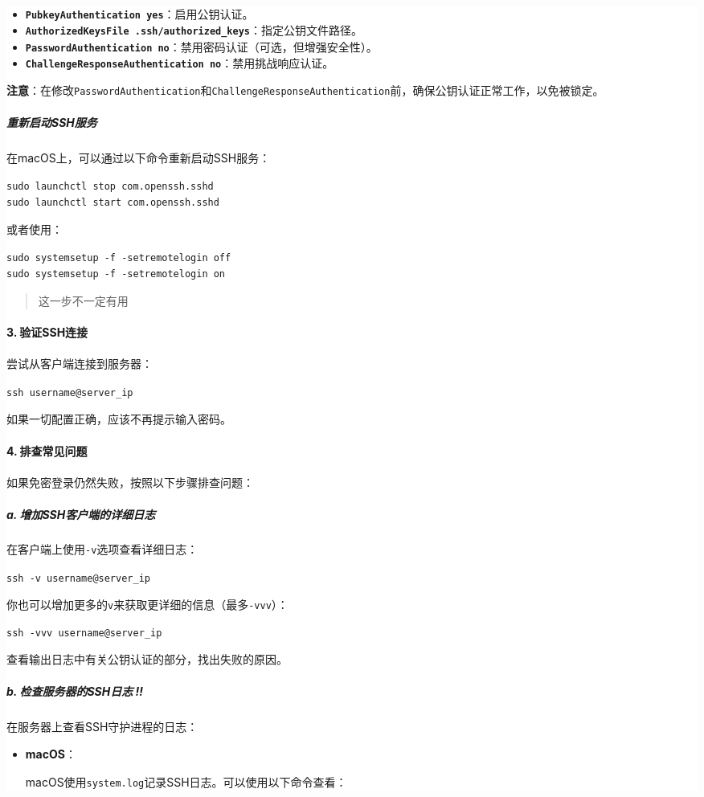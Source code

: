 - **`PubkeyAuthentication yes`**：启用公钥认证。
- **`AuthorizedKeysFile .ssh/authorized_keys`**：指定公钥文件路径。
- **`PasswordAuthentication no`**：禁用密码认证（可选，但增强安全性）。
- **`ChallengeResponseAuthentication no`**：禁用挑战响应认证。

**注意**：在修改`PasswordAuthentication`和`ChallengeResponseAuthentication`前，确保公钥认证正常工作，以免被锁定。

##### 重新启动SSH服务

在macOS上，可以通过以下命令重新启动SSH服务：

```
sudo launchctl stop com.openssh.sshd
sudo launchctl start com.openssh.sshd
```

或者使用：

```
sudo systemsetup -f -setremotelogin off
sudo systemsetup -f -setremotelogin on
```

> 这一步不一定有用

#### 3. 验证SSH连接

尝试从客户端连接到服务器：

```
ssh username@server_ip
```

如果一切配置正确，应该不再提示输入密码。

#### 4. 排查常见问题

如果免密登录仍然失败，按照以下步骤排查问题：

##### a. 增加SSH客户端的详细日志

在客户端上使用`-v`选项查看详细日志：

```shell
ssh -v username@server_ip
```

你也可以增加更多的`v`来获取更详细的信息（最多`-vvv`）：

```
ssh -vvv username@server_ip
```

查看输出日志中有关公钥认证的部分，找出失败的原因。

##### b. 检查服务器的SSH日志 ‼️

在服务器上查看SSH守护进程的日志：

- **macOS**：

  macOS使用`system.log`记录SSH日志。可以使用以下命令查看：
